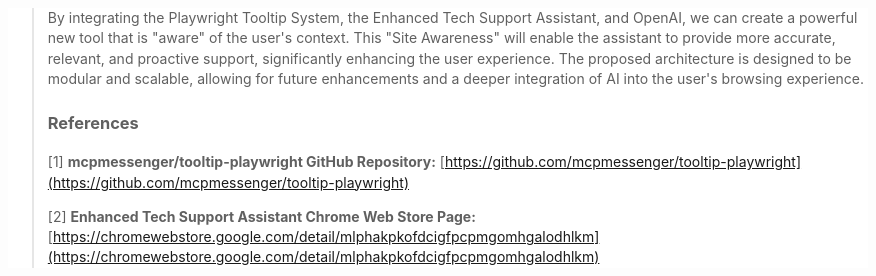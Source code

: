> 
> By integrating the Playwright Tooltip System, the Enhanced Tech Support Assistant, and OpenAI, we can create a powerful new tool that is "aware" of the user's context. This "Site Awareness" will enable the assistant to provide more accurate, relevant, and proactive support, significantly enhancing the user experience. The proposed architecture is designed to be modular and scalable, allowing for future enhancements and a deeper integration of AI into the user's browsing experience.
> 
> ### References
> 
> [1] **mcpmessenger/tooltip-playwright GitHub Repository:** [https://github.com/mcpmessenger/tooltip-playwright](https://github.com/mcpmessenger/tooltip-playwright)
> 
> [2] **Enhanced Tech Support Assistant Chrome Web Store Page:** [https://chromewebstore.google.com/detail/mlphakpkofdcigfpcpmgomhgalodhlkm](https://chromewebstore.google.com/detail/mlphakpkofdcigfpcpmgomhgalodhlkm)

